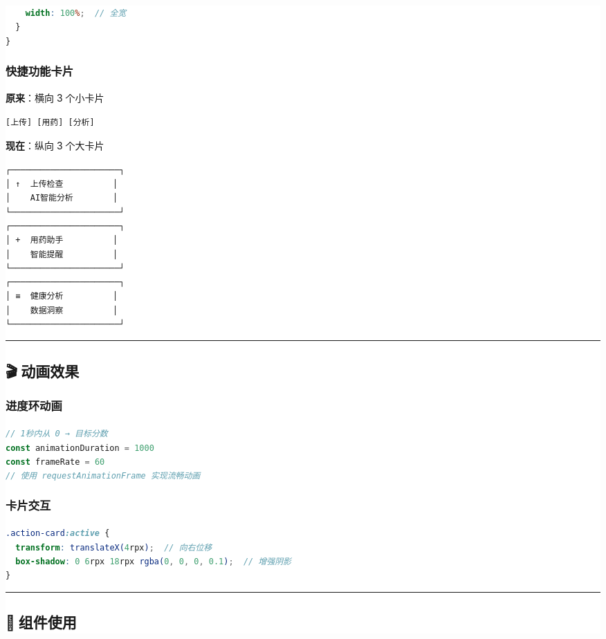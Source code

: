 ```scss
    width: 100%;  // 全宽
  }
}
```

### 快捷功能卡片
**原来**：横向 3 个小卡片
```
[上传] [用药] [分析]
```

**现在**：纵向 3 个大卡片
```
┌──────────────────────┐
│ ↑  上传检查          │
│    AI智能分析        │
└──────────────────────┘
┌──────────────────────┐
│ +  用药助手          │
│    智能提醒          │
└──────────────────────┘
┌──────────────────────┐
│ ≡  健康分析          │
│    数据洞察          │
└──────────────────────┘
```

---

## 🎬 动画效果

### 进度环动画
```javascript
// 1秒内从 0 → 目标分数
const animationDuration = 1000
const frameRate = 60
// 使用 requestAnimationFrame 实现流畅动画
```

### 卡片交互
```scss
.action-card:active {
  transform: translateX(4rpx);  // 向右位移
  box-shadow: 0 6rpx 18rpx rgba(0, 0, 0, 0.1);  // 增强阴影
}
```

---

## 📱 组件使用
